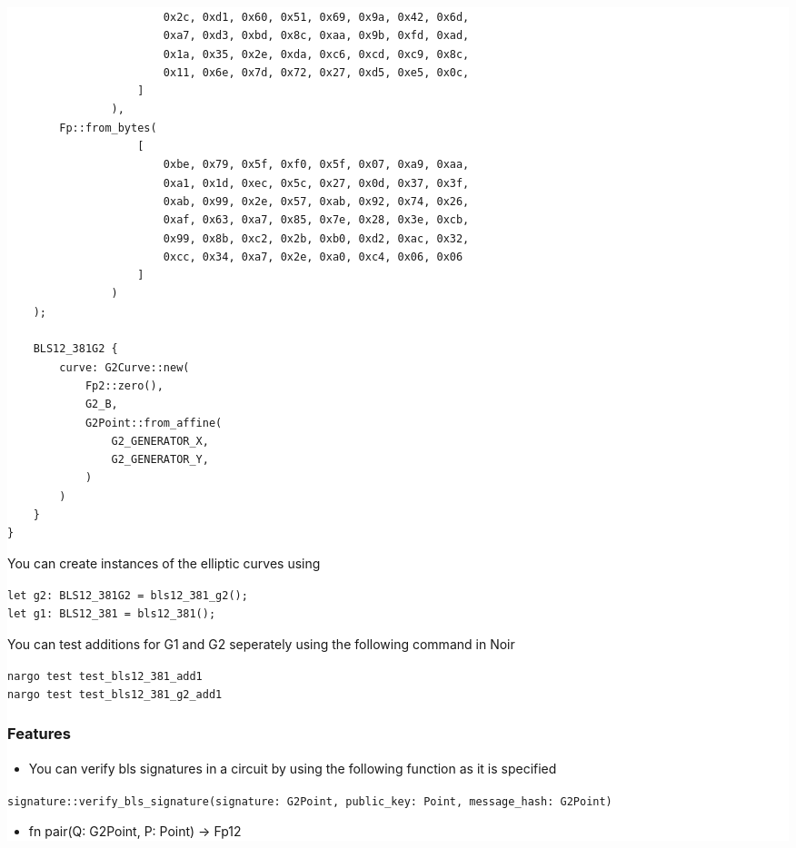 ```
                        0x2c, 0xd1, 0x60, 0x51, 0x69, 0x9a, 0x42, 0x6d,
                        0xa7, 0xd3, 0xbd, 0x8c, 0xaa, 0x9b, 0xfd, 0xad,
                        0x1a, 0x35, 0x2e, 0xda, 0xc6, 0xcd, 0xc9, 0x8c,
                        0x11, 0x6e, 0x7d, 0x72, 0x27, 0xd5, 0xe5, 0x0c,
                    ]
                ),
        Fp::from_bytes(
                    [
                        0xbe, 0x79, 0x5f, 0xf0, 0x5f, 0x07, 0xa9, 0xaa,
                        0xa1, 0x1d, 0xec, 0x5c, 0x27, 0x0d, 0x37, 0x3f,
                        0xab, 0x99, 0x2e, 0x57, 0xab, 0x92, 0x74, 0x26,
                        0xaf, 0x63, 0xa7, 0x85, 0x7e, 0x28, 0x3e, 0xcb,
                        0x99, 0x8b, 0xc2, 0x2b, 0xb0, 0xd2, 0xac, 0x32,
                        0xcc, 0x34, 0xa7, 0x2e, 0xa0, 0xc4, 0x06, 0x06
                    ]
                )
    );

    BLS12_381G2 {
        curve: G2Curve::new(
            Fp2::zero(),
            G2_B,
            G2Point::from_affine(
                G2_GENERATOR_X,
                G2_GENERATOR_Y,
            )
        )
    }
}
```


You can create instances of the elliptic curves using

```
let g2: BLS12_381G2 = bls12_381_g2();
let g1: BLS12_381 = bls12_381();
```

You can test additions for G1 and G2 seperately using the following command in Noir

```
nargo test test_bls12_381_add1
nargo test test_bls12_381_g2_add1
```

### Features
- You can verify bls signatures in a circuit by using the following function as it is specified

```
signature::verify_bls_signature(signature: G2Point, public_key: Point, message_hash: G2Point)
```


- fn pair(Q: G2Point, P: Point) -> Fp12
